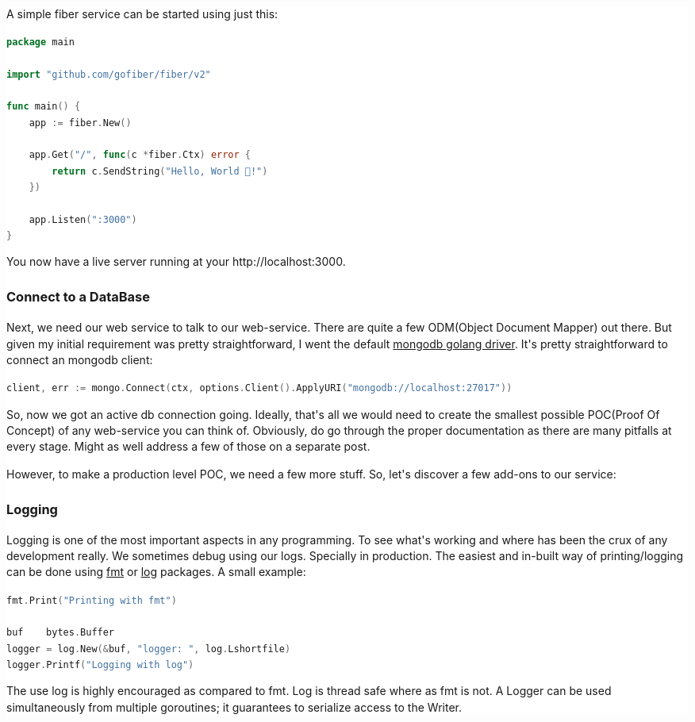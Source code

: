 A simple fiber service can be started using just this:
```go
package main

import "github.com/gofiber/fiber/v2"

func main() {
    app := fiber.New()

    app.Get("/", func(c *fiber.Ctx) error {
        return c.SendString("Hello, World 👋!")
    })

    app.Listen(":3000")
}
```

You now have a live server running at your http://localhost:3000.

### Connect to a DataBase
Next, we need our web service to talk to our web-service. There are quite a few ODM(Object Document Mapper) out there. But given my initial requirement was pretty straightforward, I went the default [mongodb golang driver](https://github.com/mongodb/mongo-go-driver).
It's pretty straightforward to connect an mongodb client:
```go
client, err := mongo.Connect(ctx, options.Client().ApplyURI("mongodb://localhost:27017"))
```

So, now we got an active db connection going.
Ideally, that's all we would need to create the smallest possible POC(Proof Of Concept) of any web-service you can think of.
Obviously, do go through the proper documentation as there are many pitfalls at every stage. Might as well address a few of those on a separate post.

However, to make a production level POC, we need a few more stuff. So, let's discover a few add-ons to our service:

### Logging
Logging is one of the most important aspects in any programming. To see what's working and where has been the crux of any development really. We sometimes debug using our logs. Specially in production.
The easiest and in-built way of printing/logging can be done using [fmt](https://golang.org/pkg/fmt/) or [log](https://golang.org/pkg/log/) packages.
A small example:
```go
fmt.Print("Printing with fmt")

buf    bytes.Buffer
logger = log.New(&buf, "logger: ", log.Lshortfile)
logger.Printf("Logging with log")
```

The use log is highly encouraged as compared to fmt. Log is thread safe where as fmt is not. A Logger can be used simultaneously from multiple goroutines; it guarantees to serialize access to the Writer.
